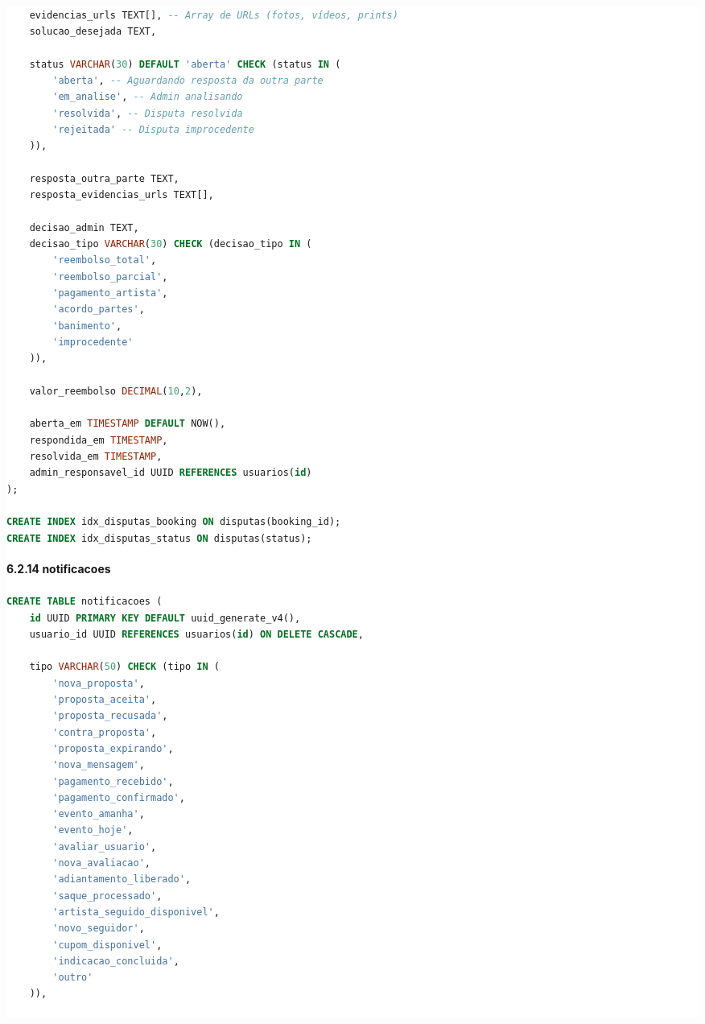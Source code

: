 ```sql
    evidencias_urls TEXT[], -- Array de URLs (fotos, vídeos, prints)
    solucao_desejada TEXT,
    
    status VARCHAR(30) DEFAULT 'aberta' CHECK (status IN (
        'aberta', -- Aguardando resposta da outra parte
        'em_analise', -- Admin analisando
        'resolvida', -- Disputa resolvida
        'rejeitada' -- Disputa improcedente
    )),
    
    resposta_outra_parte TEXT,
    resposta_evidencias_urls TEXT[],
    
    decisao_admin TEXT,
    decisao_tipo VARCHAR(30) CHECK (decisao_tipo IN (
        'reembolso_total',
        'reembolso_parcial',
        'pagamento_artista',
        'acordo_partes',
        'banimento',
        'improcedente'
    )),
    
    valor_reembolso DECIMAL(10,2),
    
    aberta_em TIMESTAMP DEFAULT NOW(),
    respondida_em TIMESTAMP,
    resolvida_em TIMESTAMP,
    admin_responsavel_id UUID REFERENCES usuarios(id)
);

CREATE INDEX idx_disputas_booking ON disputas(booking_id);
CREATE INDEX idx_disputas_status ON disputas(status);
```

#### 6.2.14 notificacoes
```sql
CREATE TABLE notificacoes (
    id UUID PRIMARY KEY DEFAULT uuid_generate_v4(),
    usuario_id UUID REFERENCES usuarios(id) ON DELETE CASCADE,
    
    tipo VARCHAR(50) CHECK (tipo IN (
        'nova_proposta',
        'proposta_aceita',
        'proposta_recusada',
        'contra_proposta',
        'proposta_expirando',
        'nova_mensagem',
        'pagamento_recebido',
        'pagamento_confirmado',
        'evento_amanha',
        'evento_hoje',
        'avaliar_usuario',
        'nova_avaliacao',
        'adiantamento_liberado',
        'saque_processado',
        'artista_seguido_disponivel',
        'novo_seguidor',
        'cupom_disponivel',
        'indicacao_concluida',
        'outro'
    )),
    
```